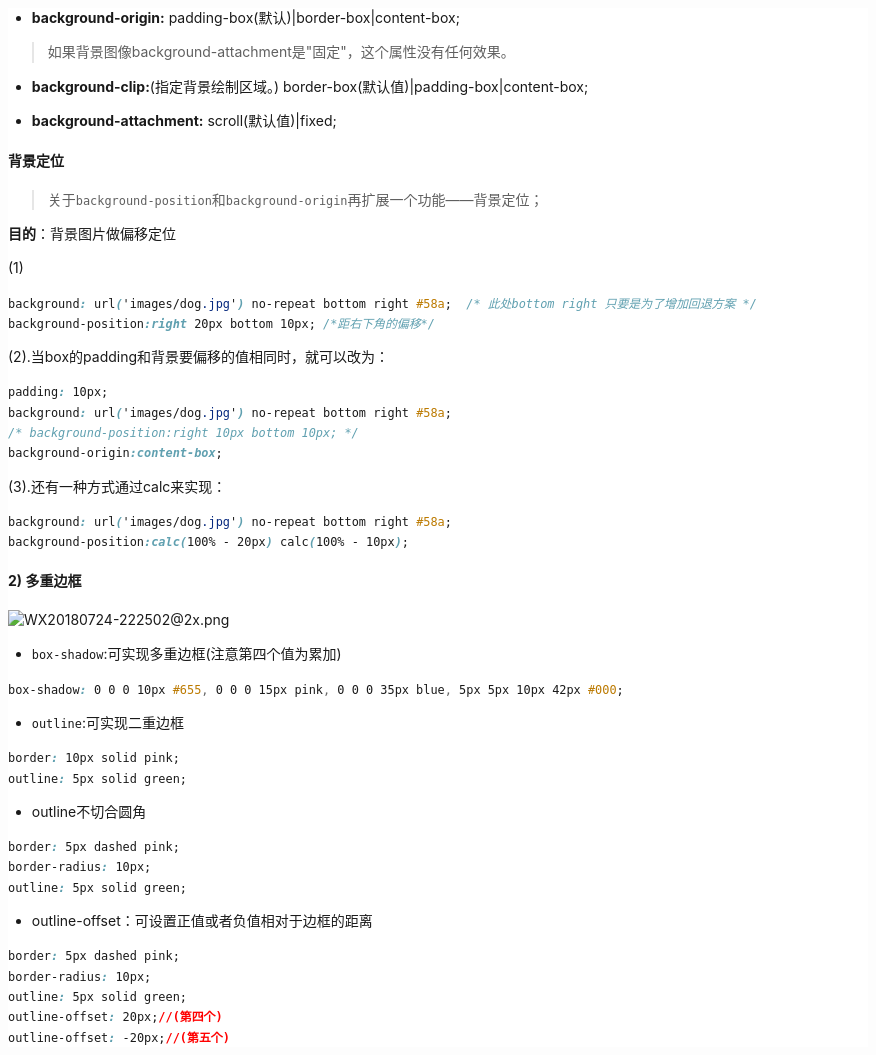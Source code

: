 * **background-origin:** padding-box(默认)|border-box|content-box;

>如果背景图像background-attachment是"固定"，这个属性没有任何效果。


* **background-clip:**(指定背景绘制区域。) border-box(默认值)|padding-box|content-box;

* **background-attachment:** scroll(默认值)|fixed;

#### 背景定位
>关于`background-position`和`background-origin`再扩展一个功能——背景定位；

**目的**：背景图片做偏移定位

(1)

```css
background: url('images/dog.jpg') no-repeat bottom right #58a;  /* 此处bottom right 只要是为了增加回退方案 */
background-position:right 20px bottom 10px; /*距右下角的偏移*/
```
(2).当box的padding和背景要偏移的值相同时，就可以改为：

```css
padding: 10px;
background: url('images/dog.jpg') no-repeat bottom right #58a; 
/* background-position:right 10px bottom 10px; */
background-origin:content-box;
```
(3).还有一种方式通过calc来实现：

```css
background: url('images/dog.jpg') no-repeat bottom right #58a; 
background-position:calc(100% - 20px) calc(100% - 10px);
```


#### 2) 多重边框
![WX20180724-222502@2x.png](https://i.loli.net/2018/07/24/5b5736e072eaf.png)

* `box-shadow`:可实现多重边框(注意第四个值为累加)
```css
box-shadow: 0 0 0 10px #655, 0 0 0 15px pink, 0 0 0 35px blue, 5px 5px 10px 42px #000;
```
* `outline`:可实现二重边框

```css
border: 10px solid pink;
outline: 5px solid green;
```

* outline不切合圆角

```css
border: 5px dashed pink;
border-radius: 10px;
outline: 5px solid green;
```
* outline-offset：可设置正值或者负值相对于边框的距离

```css
border: 5px dashed pink;
border-radius: 10px;
outline: 5px solid green;
outline-offset: 20px;//(第四个)
outline-offset: -20px;//(第五个)
```

